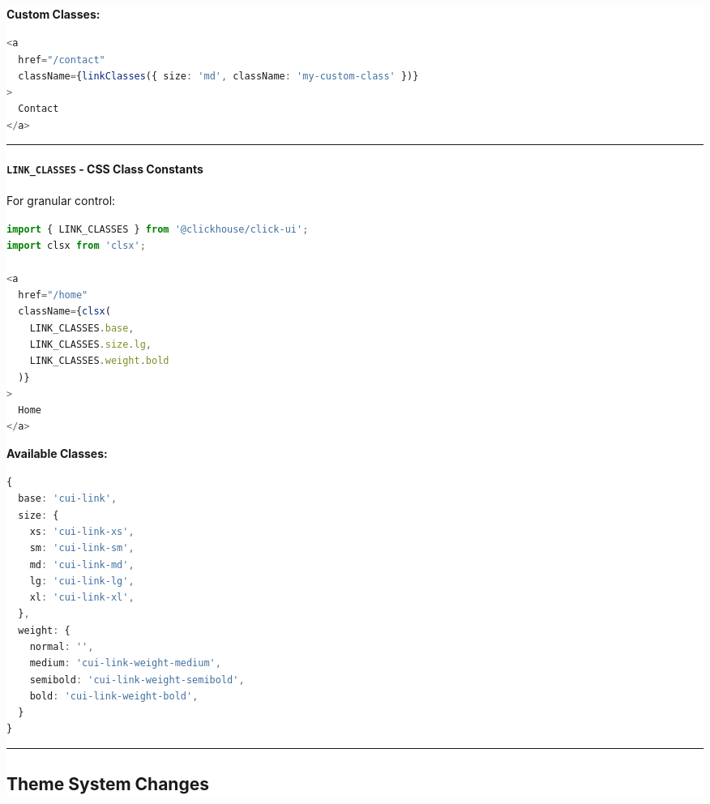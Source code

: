 **Custom Classes:**
```typescript
<a
  href="/contact"
  className={linkClasses({ size: 'md', className: 'my-custom-class' })}
>
  Contact
</a>
```

---

#### `LINK_CLASSES` - CSS Class Constants

For granular control:

```typescript
import { LINK_CLASSES } from '@clickhouse/click-ui';
import clsx from 'clsx';

<a
  href="/home"
  className={clsx(
    LINK_CLASSES.base,
    LINK_CLASSES.size.lg,
    LINK_CLASSES.weight.bold
  )}
>
  Home
</a>
```

**Available Classes:**
```typescript
{
  base: 'cui-link',
  size: {
    xs: 'cui-link-xs',
    sm: 'cui-link-sm',
    md: 'cui-link-md',
    lg: 'cui-link-lg',
    xl: 'cui-link-xl',
  },
  weight: {
    normal: '',
    medium: 'cui-link-weight-medium',
    semibold: 'cui-link-weight-semibold',
    bold: 'cui-link-weight-bold',
  }
}
```

---

## Theme System Changes
